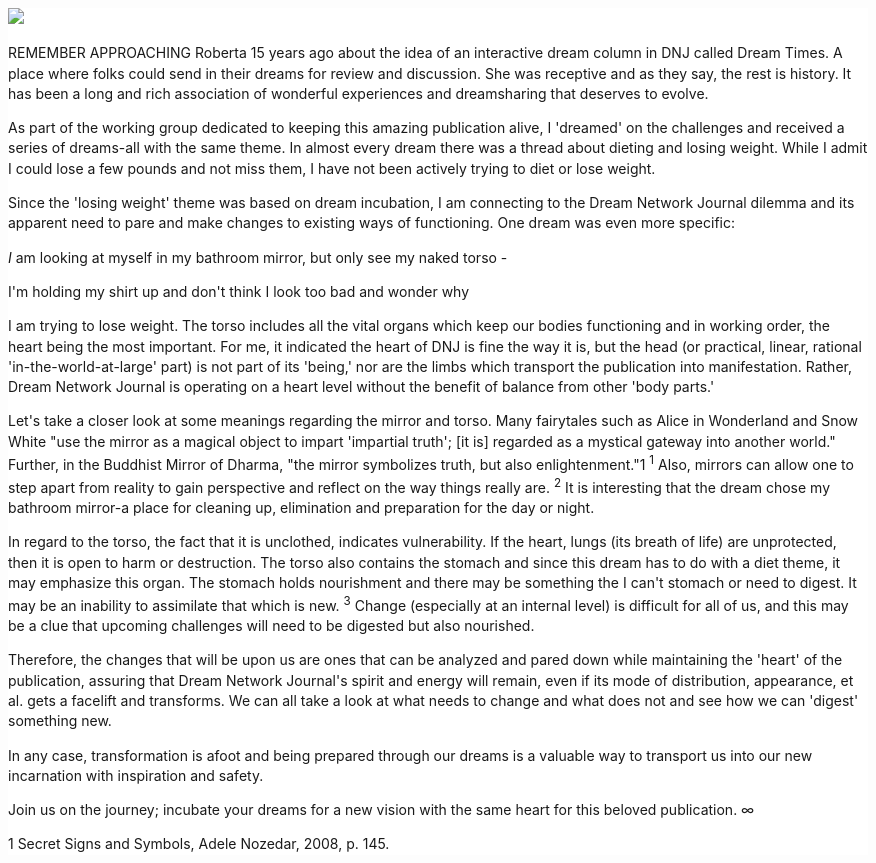 ![](https://cdn.mathpix.com/cropped/2024_05_02_67bcd6171c28a0036381g-36.jpg?height=510&width=1844&top_left_y=176&top_left_x=108)

REMEMBER APPROACHING Roberta 15 years ago about the idea of an interactive dream column in DNJ called Dream Times. A place where folks could send in their dreams for review and discussion. She was receptive and as they say, the rest is history. It has been a long and rich association of wonderful experiences and dreamsharing that deserves to evolve.

As part of the working group dedicated to keeping this amazing publication alive, I 'dreamed' on the challenges and received a series of dreams-all with the same theme. In almost every dream there was a thread about dieting and losing weight. While I admit I could lose a few pounds and not miss them, I have not been actively trying to diet or lose weight.

Since the 'losing weight' theme was based on dream incubation, I am connecting to the Dream Network Journal dilemma and its apparent need to pare and make changes to existing ways of functioning. One dream was even more specific:

$I$ am looking at myself in my bathroom mirror, but only see my naked torso -

I'm holding my shirt up and don't think I look too bad and wonder why

I am trying to lose weight.
The torso includes all the vital organs which keep our bodies functioning and in working order, the heart being the most important. For me, it indicated the heart of DNJ is fine the way it is, but the head (or practical, linear, rational 'in-the-world-at-large' part) is not part of its 'being,' nor are the limbs which transport the publication into manifestation. Rather, Dream Network Journal is operating on a heart level without the benefit of balance from other 'body parts.'

Let's take a closer look at some meanings regarding the mirror and torso. Many fairytales such as Alice in Wonderland and Snow White "use the mirror as a magical object to impart 'impartial truth'; [it is] regarded as a mystical gateway into another world." Further, in the Buddhist Mirror of Dharma, "the mirror symbolizes truth, but also enlightenment."1 ${ }^{1}$ Also, mirrors can allow one to step apart from reality to gain perspective and reflect on the way things really are. ${ }^{2}$ It is interesting that the dream chose my bathroom mirror-a place for cleaning up, elimination and preparation for the day or night.

In regard to the torso, the fact that it is unclothed, indicates vulnerability. If the heart, lungs (its breath of life) are unprotected, then it is open to harm or destruction. The torso also contains the stomach and since this dream has to do with a diet theme, it may emphasize this organ. The stomach holds nourishment and there may be something the I can't stomach or need to digest. It may be an inability to assimilate that which is new. ${ }^{3}$ Change (especially at an internal level) is difficult for all of us, and this may be a clue that upcoming challenges will need to be digested but also nourished.

Therefore, the changes that will be upon us are ones that can be analyzed and pared down while maintaining the 'heart' of the publication, assuring that Dream Network Journal's spirit and energy will remain, even if its mode of distribution, appearance, et al. gets a facelift and transforms. We can all take a look at what needs to change and what does not and see how we can 'digest' something new.

In any case, transformation is afoot and being prepared through our dreams is a valuable way to transport us into our new incarnation with inspiration and safety.

Join us on the journey; incubate your dreams for a new vision with the same heart for this beloved publication. $\infty$

1 Secret Signs and Symbols, Adele Nozedar, 2008, p. 145.
